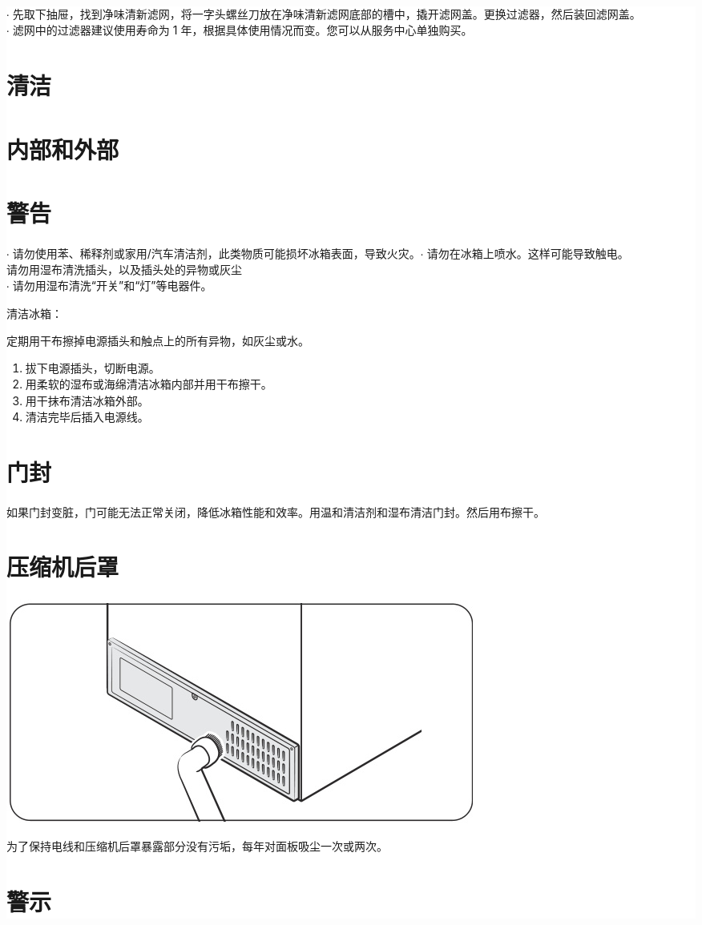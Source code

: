 ∙	 先取下抽屉，找到净味清新滤网，将一字头螺丝刀放在净味清新滤网底部的槽中，撬开滤网盖。更换过滤器，然后装回滤网盖。  
∙	 滤网中的过滤器建议使用寿命为 1 年，根据具体使用情况而变。您可以从服务中心单独购买。  

# 清洁  

# 内部和外部  

# 警告  

∙	 请勿使用苯、稀释剂或家用/汽车清洁剂，此类物质可能损坏冰箱表面，导致火灾。∙	 请勿在冰箱上喷水。这样可能导致触电。  
请勿用湿布清洗插头，以及插头处的异物或灰尘  
∙	 请勿用湿布清洗“开关”和“灯”等电器件。  

清洁冰箱：  

定期用干布擦掉电源插头和触点上的所有异物，如灰尘或水。  
1.	 拔下电源插头，切断电源。  
2.	 用柔软的湿布或海绵清洁冰箱内部并用干布擦干。  
3.	 用干抹布清洁冰箱外部。  
4.	 清洁完毕后插入电源线。  

# 门封  

如果门封变脏，门可能无法正常关闭，降低冰箱性能和效率。用温和清洁剂和湿布清洁门封。然后用布擦干。  

# 压缩机后罩  

![](images/0b06721816a76eeac827e244cdcb11afb2fef40cdcb9e4890e4265c6564a15c2.jpg)  

为了保持电线和压缩机后罩暴露部分没有污垢，每年对面板吸尘一次或两次。  

# 警示  
